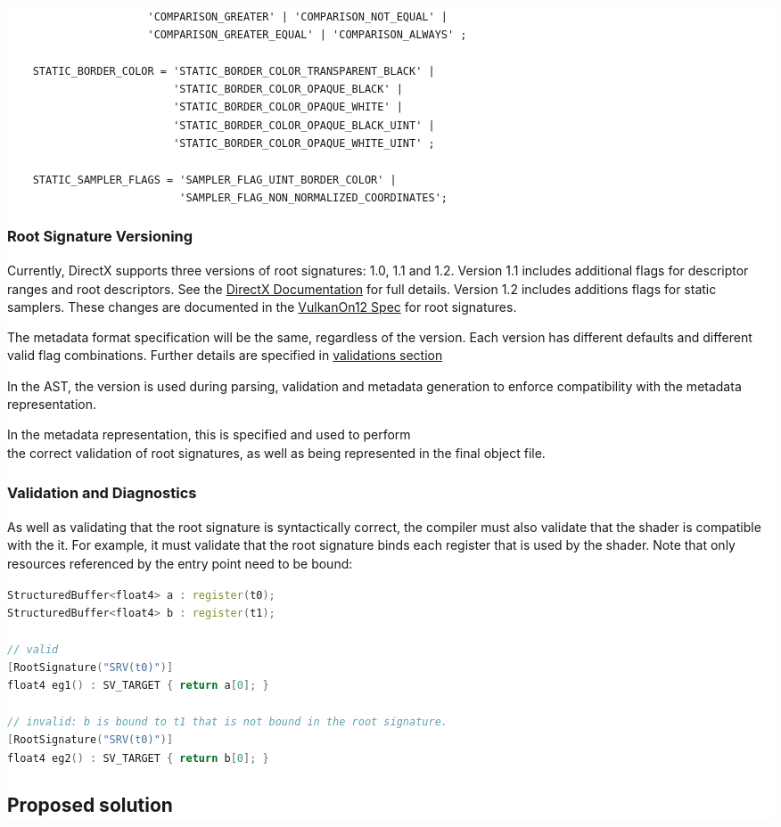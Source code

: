 ```
                      'COMPARISON_GREATER' | 'COMPARISON_NOT_EQUAL' |
                      'COMPARISON_GREATER_EQUAL' | 'COMPARISON_ALWAYS' ;

    STATIC_BORDER_COLOR = 'STATIC_BORDER_COLOR_TRANSPARENT_BLACK' |
                          'STATIC_BORDER_COLOR_OPAQUE_BLACK' |
                          'STATIC_BORDER_COLOR_OPAQUE_WHITE' |
                          'STATIC_BORDER_COLOR_OPAQUE_BLACK_UINT' |
                          'STATIC_BORDER_COLOR_OPAQUE_WHITE_UINT' ;

    STATIC_SAMPLER_FLAGS = 'SAMPLER_FLAG_UINT_BORDER_COLOR' |
                           'SAMPLER_FLAG_NON_NORMALIZED_COORDINATES';
```

### Root Signature Versioning 

Currently, DirectX supports three versions of root signatures: 1.0, 1.1 and 1.2. 
Version 1.1 includes additional flags for descriptor ranges and root descriptors.
See the [DirectX Documentation][root_signature_versions_doc] for full details.
Version 1.2 includes additions flags for static samplers. These changes are documented
in the [VulkanOn12 Spec][root_signature_version12_doc] for root signatures.

The metadata format specification will be the same, regardless of the version. 
Each version has different defaults and different valid flag combinations.
Further details are specified in [validations section](#validations-in-sema)

In the AST, the version is used during parsing, validation and metadata 
generation to enforce compatibility with the metadata representation.

In the metadata representation, this is specified and used to perform  
the correct validation of root signatures, as well as being represented in 
the final object file.

### Validation and Diagnostics

As well as validating that the root signature is syntactically correct, the
compiler must also validate that the shader is compatible with the it. For
example, it must validate that the root signature binds each register that is
used by the shader. Note that only resources referenced by the entry point need
to be bound:

```c++
StructuredBuffer<float4> a : register(t0);
StructuredBuffer<float4> b : register(t1);

// valid
[RootSignature("SRV(t0)")]
float4 eg1() : SV_TARGET { return a[0]; }

// invalid: b is bound to t1 that is not bound in the root signature.
[RootSignature("SRV(t0)")]
float4 eg2() : SV_TARGET { return b[0]; }
```

## Proposed solution


[specify_root_signatures]: https://learn.microsoft.com/en-us/windows/win32/direct3d12/specifying-root-signatures-in-hlsl
[root_signature_versions_doc]: https://learn.microsoft.com/en-us/windows/win32/direct3d12/root-signature-version-1-1
[root_signature_version12_doc]: https://microsoft.github.io/DirectX-Specs/d3d/VulkanOn12.html#definition-9
[d3d12_root_signature_flags]: https://learn.microsoft.com/en-us/windows/win32/api/d3d12/ne-d3d12-d3d12_root_signature_flags
[d3d12_shader_visibility]: https://learn.microsoft.com/en-us/windows/win32/api/d3d12/ne-d3d12-d3d12_shader_visibility
[d3d12_descriptor_range_append]: https://learn.microsoft.com/en-us/windows/win32/api/d3d12/ns-d3d12-d3d12_descriptor_range
[d3d12_root_descriptor_flags]: https://learn.microsoft.com/en-us/windows/win32/api/d3d12/ne-d3d12-d3d12_root_descriptor_flags
[d3d12_descriptor_range_flags]: https://learn.microsoft.com/en-us/windows/win32/api/d3d12/ne-d3d12-d3d12_descriptor_range_flags
[d3d12_filter]: https://learn.microsoft.com/en-us/windows/win32/api/d3d12/ne-d3d12-d3d12_filter
[d3d12_texture_address_mode]: https://learn.microsoft.com/en-us/windows/win32/api/d3d12/ne-d3d12-d3d12_texture_address_mode
[d3d12_comparison_func]: https://learn.microsoft.com/en-us/windows/win32/api/d3d12/ne-d3d12-d3d12_comparison_func
[d3d12_static_border_color]: https://learn.microsoft.com/en-us/windows/win32/api/d3d12/ne-d3d12-d3d12_static_border_color